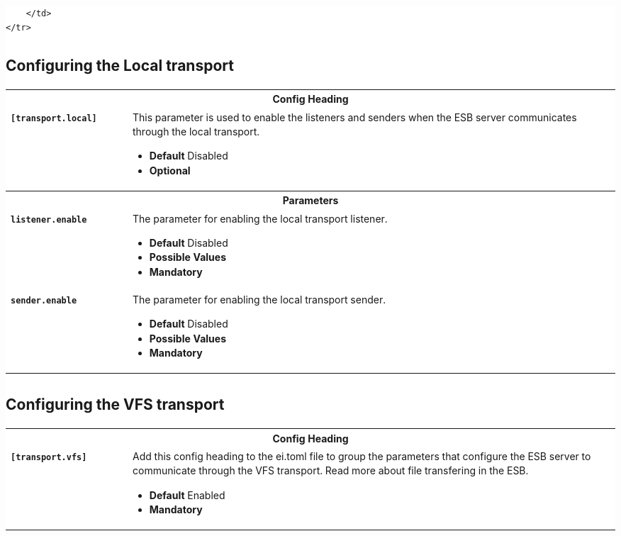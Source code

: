 		</td>
	</tr>
</table>

## Configuring the Local transport

<table>
	<tr>
		<th colspan="2">Config Heading</th>
	</tr>
	<tr>
		<td style="width: 20%"><b><code>[transport.local]</code></b></td>
		<td>
			This parameter is used to enable the listeners and senders when the ESB server communicates through the local transport.
			<ul>
				<li><b>Default</b> Disabled</li>
				<li><b>Optional</b></li>
			</ul>
		</td>
	</tr>
	<tr>
		<th colspan="2">Parameters</th>
	</tr>
	<tr>
		<td><b><code>listener.enable</code></b></td>
		<td>
			The parameter for enabling the local transport listener.
			<ul>
				<li><b>Default</b> Disabled </li>
				<li><b>Possible Values</b></li>
				<li><b>Mandatory</b></li>
			</ul>
		</td>
	</tr>
	<tr>
		<td><b><code>sender.enable</code></b></td>
		<td>
			The parameter for enabling the local transport sender.
			<ul>
				<li><b>Default</b> Disabled </li>
				<li><b>Possible Values</b></li>
				<li><b>Mandatory</b></li>
			</ul>
		</td>
	</tr>
</table>

## Configuring the VFS transport

<table>
	<tr>
		<th colspan="2">Config Heading</th>
	</tr>
	<tr>
		<td style="width: 20%"><b><code>[transport.vfs]</code></b></td>
		<td>
		Add this config heading to the ei.toml file to group the parameters that configure the ESB server to communicate through the VFS transport. Read more about file transfering in the ESB.
			<ul>
				<li><b>Default</b> Enabled</li>
				<li><b>Mandatory</b></li>
			</ul>